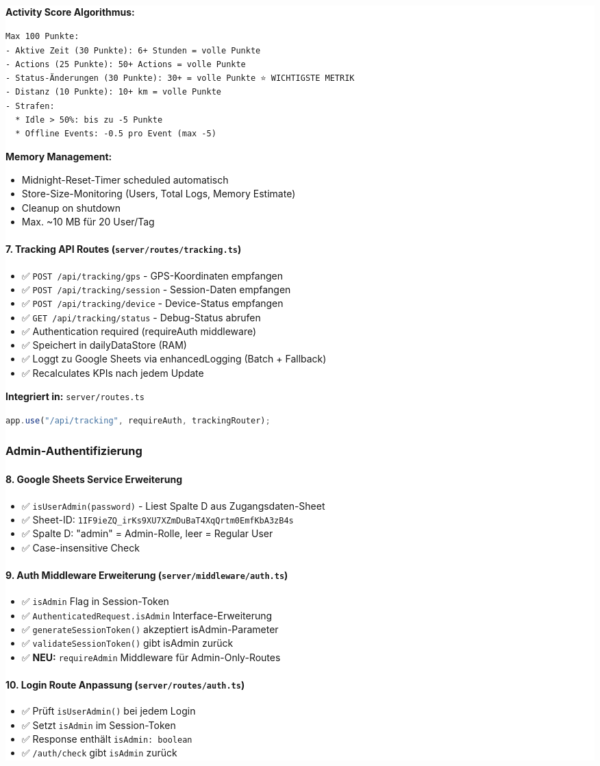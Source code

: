 **Activity Score Algorithmus:**
```
Max 100 Punkte:
- Aktive Zeit (30 Punkte): 6+ Stunden = volle Punkte
- Actions (25 Punkte): 50+ Actions = volle Punkte
- Status-Änderungen (30 Punkte): 30+ = volle Punkte ⭐ WICHTIGSTE METRIK
- Distanz (10 Punkte): 10+ km = volle Punkte
- Strafen:
  * Idle > 50%: bis zu -5 Punkte
  * Offline Events: -0.5 pro Event (max -5)
```

**Memory Management:**
- Midnight-Reset-Timer scheduled automatisch
- Store-Size-Monitoring (Users, Total Logs, Memory Estimate)
- Cleanup on shutdown
- Max. ~10 MB für 20 User/Tag

#### 7. Tracking API Routes (`server/routes/tracking.ts`)
- ✅ `POST /api/tracking/gps` - GPS-Koordinaten empfangen
- ✅ `POST /api/tracking/session` - Session-Daten empfangen
- ✅ `POST /api/tracking/device` - Device-Status empfangen
- ✅ `GET /api/tracking/status` - Debug-Status abrufen
- ✅ Authentication required (requireAuth middleware)
- ✅ Speichert in dailyDataStore (RAM)
- ✅ Loggt zu Google Sheets via enhancedLogging (Batch + Fallback)
- ✅ Recalculates KPIs nach jedem Update

**Integriert in:** `server/routes.ts`
```typescript
app.use("/api/tracking", requireAuth, trackingRouter);
```

### Admin-Authentifizierung

#### 8. Google Sheets Service Erweiterung
- ✅ `isUserAdmin(password)` - Liest Spalte D aus Zugangsdaten-Sheet
- ✅ Sheet-ID: `1IF9ieZQ_irKs9XU7XZmDuBaT4XqQrtm0EmfKbA3zB4s`
- ✅ Spalte D: "admin" = Admin-Rolle, leer = Regular User
- ✅ Case-insensitive Check

#### 9. Auth Middleware Erweiterung (`server/middleware/auth.ts`)
- ✅ `isAdmin` Flag in Session-Token
- ✅ `AuthenticatedRequest.isAdmin` Interface-Erweiterung
- ✅ `generateSessionToken()` akzeptiert isAdmin-Parameter
- ✅ `validateSessionToken()` gibt isAdmin zurück
- ✅ **NEU:** `requireAdmin` Middleware für Admin-Only-Routes

#### 10. Login Route Anpassung (`server/routes/auth.ts`)
- ✅ Prüft `isUserAdmin()` bei jedem Login
- ✅ Setzt `isAdmin` im Session-Token
- ✅ Response enthält `isAdmin: boolean`
- ✅ `/auth/check` gibt `isAdmin` zurück
